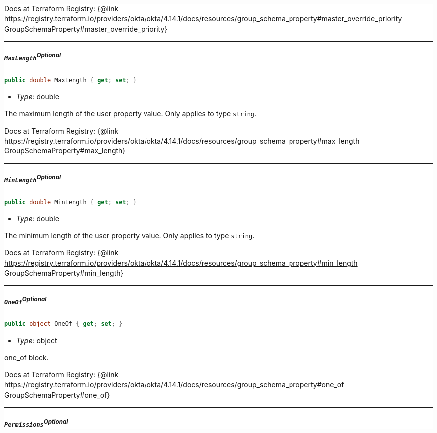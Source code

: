 Docs at Terraform Registry: {@link https://registry.terraform.io/providers/okta/okta/4.14.1/docs/resources/group_schema_property#master_override_priority GroupSchemaProperty#master_override_priority}

---

##### `MaxLength`<sup>Optional</sup> <a name="MaxLength" id="@cdktf/provider-okta.groupSchemaProperty.GroupSchemaPropertyConfig.property.maxLength"></a>

```csharp
public double MaxLength { get; set; }
```

- *Type:* double

The maximum length of the user property value. Only applies to type `string`.

Docs at Terraform Registry: {@link https://registry.terraform.io/providers/okta/okta/4.14.1/docs/resources/group_schema_property#max_length GroupSchemaProperty#max_length}

---

##### `MinLength`<sup>Optional</sup> <a name="MinLength" id="@cdktf/provider-okta.groupSchemaProperty.GroupSchemaPropertyConfig.property.minLength"></a>

```csharp
public double MinLength { get; set; }
```

- *Type:* double

The minimum length of the user property value. Only applies to type `string`.

Docs at Terraform Registry: {@link https://registry.terraform.io/providers/okta/okta/4.14.1/docs/resources/group_schema_property#min_length GroupSchemaProperty#min_length}

---

##### `OneOf`<sup>Optional</sup> <a name="OneOf" id="@cdktf/provider-okta.groupSchemaProperty.GroupSchemaPropertyConfig.property.oneOf"></a>

```csharp
public object OneOf { get; set; }
```

- *Type:* object

one_of block.

Docs at Terraform Registry: {@link https://registry.terraform.io/providers/okta/okta/4.14.1/docs/resources/group_schema_property#one_of GroupSchemaProperty#one_of}

---

##### `Permissions`<sup>Optional</sup> <a name="Permissions" id="@cdktf/provider-okta.groupSchemaProperty.GroupSchemaPropertyConfig.property.permissions"></a>

